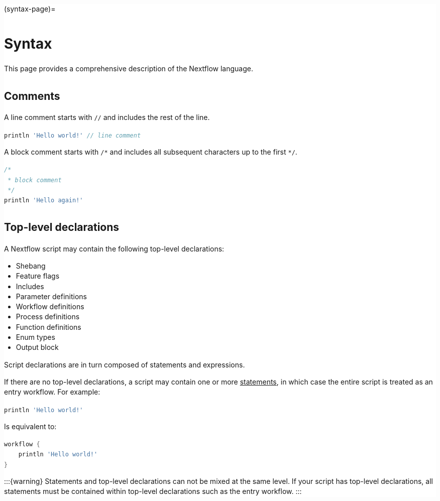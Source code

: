 (syntax-page)=

# Syntax

This page provides a comprehensive description of the Nextflow language.

## Comments

A line comment starts with `//` and includes the rest of the line.

```groovy
println 'Hello world!' // line comment
```

A block comment starts with `/*` and includes all subsequent characters up to the first `*/`.

```groovy
/*
 * block comment
 */
println 'Hello again!'
```

## Top-level declarations

A Nextflow script may contain the following top-level declarations:

- Shebang
- Feature flags
- Includes
- Parameter definitions
- Workflow definitions
- Process definitions
- Function definitions
- Enum types
- Output block

Script declarations are in turn composed of statements and expressions.

If there are no top-level declarations, a script may contain one or more [statements](#statements), in which case the entire script is treated as an entry workflow. For example:

```groovy
println 'Hello world!'
```

Is equivalent to:

```groovy
workflow {
    println 'Hello world!'
}
```

:::{warning}
Statements and top-level declarations can not be mixed at the same level. If your script has top-level declarations, all statements must be contained within top-level declarations such as the entry workflow.
:::

